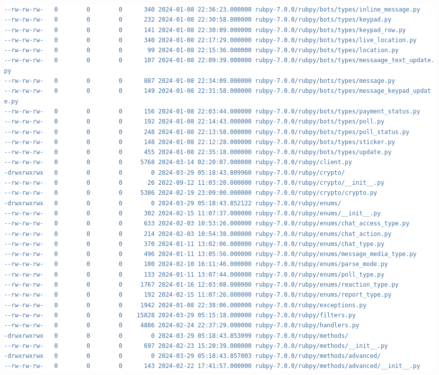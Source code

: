 ```diff
--rw-rw-rw-   0        0        0      340 2024-01-08 22:36:23.000000 rubpy-7.0.0/rubpy/bots/types/inline_message.py
--rw-rw-rw-   0        0        0      232 2024-01-08 22:30:58.000000 rubpy-7.0.0/rubpy/bots/types/keypad.py
--rw-rw-rw-   0        0        0      141 2024-01-08 22:30:09.000000 rubpy-7.0.0/rubpy/bots/types/keypad_row.py
--rw-rw-rw-   0        0        0      340 2024-01-08 22:17:29.000000 rubpy-7.0.0/rubpy/bots/types/live_location.py
--rw-rw-rw-   0        0        0       99 2024-01-08 22:15:36.000000 rubpy-7.0.0/rubpy/bots/types/location.py
--rw-rw-rw-   0        0        0      107 2024-01-08 22:09:39.000000 rubpy-7.0.0/rubpy/bots/types/messaage_text_update.py
--rw-rw-rw-   0        0        0      887 2024-01-08 22:34:09.000000 rubpy-7.0.0/rubpy/bots/types/message.py
--rw-rw-rw-   0        0        0      149 2024-01-08 22:31:58.000000 rubpy-7.0.0/rubpy/bots/types/message_keypad_update.py
--rw-rw-rw-   0        0        0      156 2024-01-08 22:03:44.000000 rubpy-7.0.0/rubpy/bots/types/payment_status.py
--rw-rw-rw-   0        0        0      192 2024-01-08 22:14:43.000000 rubpy-7.0.0/rubpy/bots/types/poll.py
--rw-rw-rw-   0        0        0      248 2024-01-08 22:13:58.000000 rubpy-7.0.0/rubpy/bots/types/poll_status.py
--rw-rw-rw-   0        0        0      148 2024-01-08 22:12:28.000000 rubpy-7.0.0/rubpy/bots/types/sticker.py
--rw-rw-rw-   0        0        0      455 2024-01-08 22:35:18.000000 rubpy-7.0.0/rubpy/bots/types/update.py
--rw-rw-rw-   0        0        0     5768 2024-03-14 02:20:07.000000 rubpy-7.0.0/rubpy/client.py
-drwxrwxrwx   0        0        0        0 2024-03-29 05:18:43.809960 rubpy-7.0.0/rubpy/crypto/
--rw-rw-rw-   0        0        0       26 2022-09-12 11:03:20.000000 rubpy-7.0.0/rubpy/crypto/__init__.py
--rw-rw-rw-   0        0        0     5386 2024-02-19 23:09:00.000000 rubpy-7.0.0/rubpy/crypto/crypto.py
-drwxrwxrwx   0        0        0        0 2024-03-29 05:18:43.852122 rubpy-7.0.0/rubpy/enums/
--rw-rw-rw-   0        0        0      302 2024-02-15 11:07:37.000000 rubpy-7.0.0/rubpy/enums/__init__.py
--rw-rw-rw-   0        0        0      633 2024-02-03 10:53:26.000000 rubpy-7.0.0/rubpy/enums/chat_access_type.py
--rw-rw-rw-   0        0        0      214 2024-02-03 10:54:38.000000 rubpy-7.0.0/rubpy/enums/chat_action.py
--rw-rw-rw-   0        0        0      370 2024-01-11 13:02:06.000000 rubpy-7.0.0/rubpy/enums/chat_type.py
--rw-rw-rw-   0        0        0      496 2024-01-11 13:05:56.000000 rubpy-7.0.0/rubpy/enums/message_media_type.py
--rw-rw-rw-   0        0        0      100 2024-02-10 16:11:46.000000 rubpy-7.0.0/rubpy/enums/parse_mode.py
--rw-rw-rw-   0        0        0      133 2024-01-11 13:07:44.000000 rubpy-7.0.0/rubpy/enums/poll_type.py
--rw-rw-rw-   0        0        0     1767 2024-01-16 12:03:08.000000 rubpy-7.0.0/rubpy/enums/reaction_type.py
--rw-rw-rw-   0        0        0      192 2024-02-15 11:07:26.000000 rubpy-7.0.0/rubpy/enums/report_type.py
--rw-rw-rw-   0        0        0     1942 2024-01-08 22:38:06.000000 rubpy-7.0.0/rubpy/exceptions.py
--rw-rw-rw-   0        0        0    15828 2024-03-29 05:15:18.000000 rubpy-7.0.0/rubpy/filters.py
--rw-rw-rw-   0        0        0     4886 2024-02-24 22:37:29.000000 rubpy-7.0.0/rubpy/handlers.py
-drwxrwxrwx   0        0        0        0 2024-03-29 05:18:43.853099 rubpy-7.0.0/rubpy/methods/
--rw-rw-rw-   0        0        0      697 2024-02-23 15:20:39.000000 rubpy-7.0.0/rubpy/methods/__init__.py
-drwxrwxrwx   0        0        0        0 2024-03-29 05:18:43.857003 rubpy-7.0.0/rubpy/methods/advanced/
--rw-rw-rw-   0        0        0      143 2024-02-22 17:41:57.000000 rubpy-7.0.0/rubpy/methods/advanced/__init__.py
```